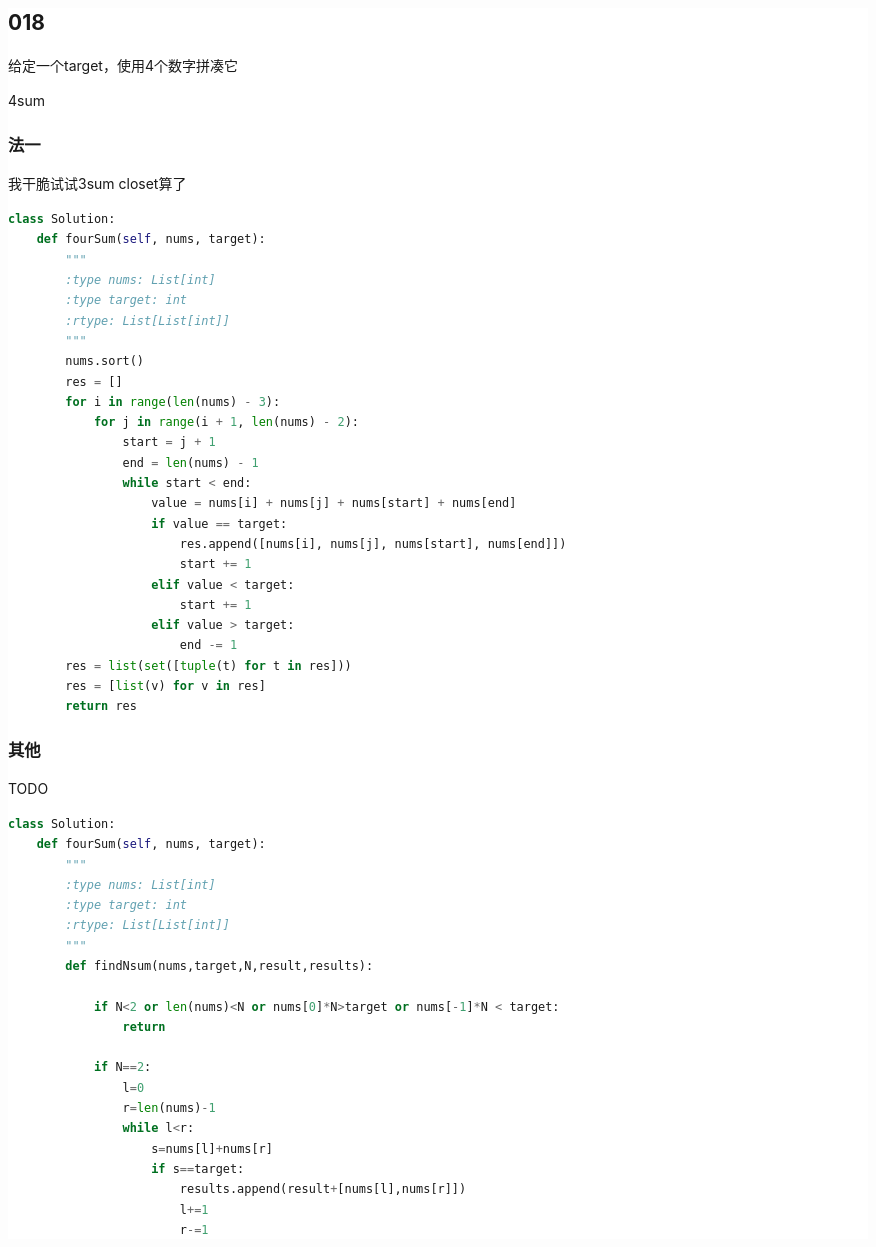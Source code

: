 ## 018

给定一个target，使用4个数字拼凑它

4sum

### 法一

我干脆试试3sum closet算了

```py
class Solution:
    def fourSum(self, nums, target):
        """
        :type nums: List[int]
        :type target: int
        :rtype: List[List[int]]
        """
        nums.sort()
        res = []
        for i in range(len(nums) - 3):
            for j in range(i + 1, len(nums) - 2):
                start = j + 1
                end = len(nums) - 1
                while start < end:
                    value = nums[i] + nums[j] + nums[start] + nums[end]
                    if value == target:
                        res.append([nums[i], nums[j], nums[start], nums[end]])
                        start += 1
                    elif value < target:
                        start += 1
                    elif value > target:
                        end -= 1
        res = list(set([tuple(t) for t in res]))
        res = [list(v) for v in res]
        return res

```

### 其他

TODO 

```py
class Solution:
    def fourSum(self, nums, target):
        """
        :type nums: List[int]
        :type target: int
        :rtype: List[List[int]]
        """
        def findNsum(nums,target,N,result,results):

            if N<2 or len(nums)<N or nums[0]*N>target or nums[-1]*N < target:
                return

            if N==2:
                l=0
                r=len(nums)-1
                while l<r:
                    s=nums[l]+nums[r]
                    if s==target:
                        results.append(result+[nums[l],nums[r]])
                        l+=1
                        r-=1
```